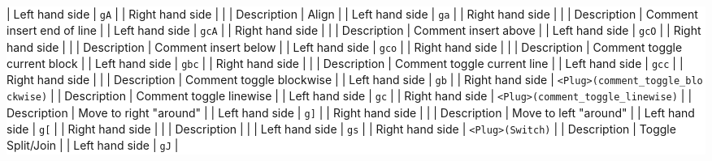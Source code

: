 | Left hand side | <code>gA</code> |
| Right hand side | |
| Description | Align |
| Left hand side | <code>ga</code> |
| Right hand side | |
| Description | Comment insert end of line |
| Left hand side | <code>gcA</code> |
| Right hand side | |
| Description | Comment insert above |
| Left hand side | <code>gcO</code> |
| Right hand side | |
| Description | Comment insert below |
| Left hand side | <code>gco</code> |
| Right hand side | |
| Description | Comment toggle current block |
| Left hand side | <code>gbc</code> |
| Right hand side | |
| Description | Comment toggle current line |
| Left hand side | <code>gcc</code> |
| Right hand side | |
| Description | Comment toggle blockwise |
| Left hand side | <code>gb</code> |
| Right hand side | <code>&lt;Plug&gt;(comment_toggle_blockwise)</code> |
| Description | Comment toggle linewise |
| Left hand side | <code>gc</code> |
| Right hand side | <code>&lt;Plug&gt;(comment_toggle_linewise)</code> |
| Description | Move to right "around" |
| Left hand side | <code>g]</code> |
| Right hand side | |
| Description | Move to left "around" |
| Left hand side | <code>g[</code> |
| Right hand side | |
| Description | |
| Left hand side | <code>gs</code> |
| Right hand side | <code>&lt;Plug&gt;(Switch)</code> |
| Description | Toggle Split/Join |
| Left hand side | <code>gJ</code> |
